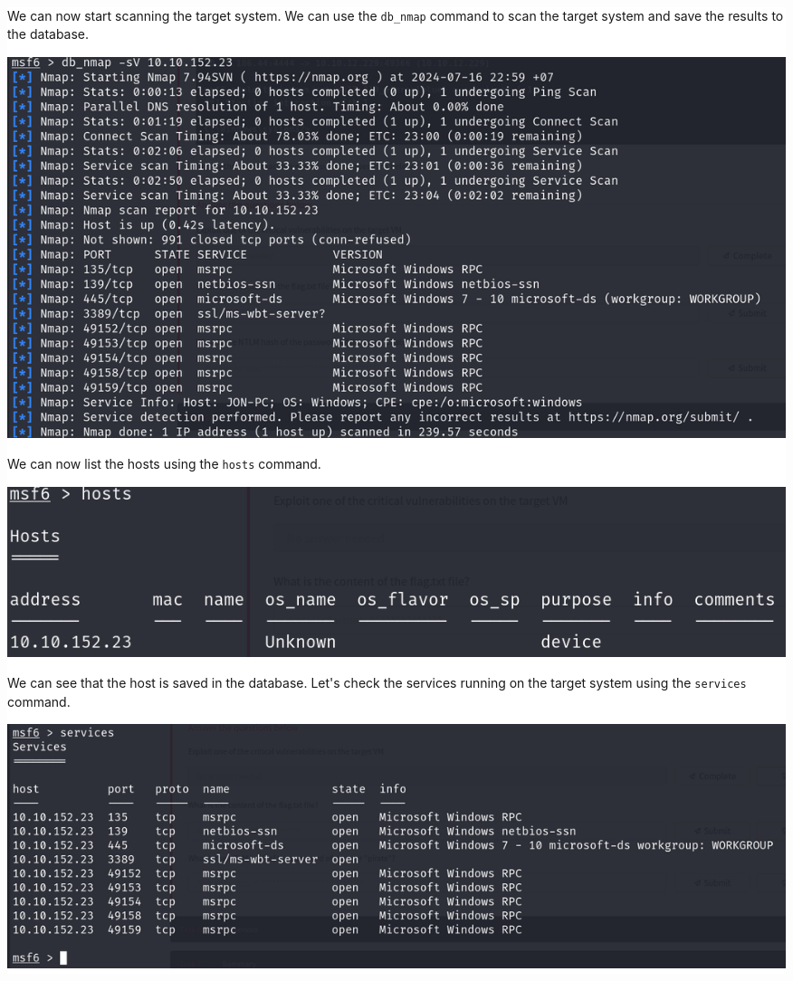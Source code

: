 We can now start scanning the target system. We can use the `db_nmap` command to scan the target system and save the results to the database.

![](exploitation-nmap.png)

We can now list the hosts using the `hosts` command.

![](exploitation-hosts-saved.png)

We can see that the host is saved in the database. Let's check the services running on the target system using the `services` command.

![](exploitation-services-saved.png)
